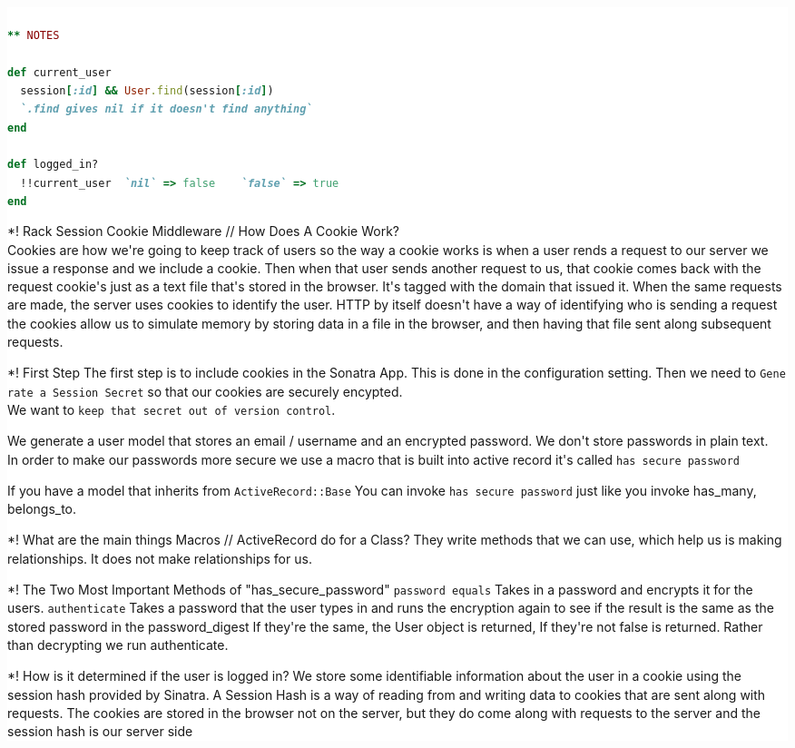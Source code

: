 ```ruby

** NOTES

def current_user
  session[:id] && User.find(session[:id])
  `.find gives nil if it doesn't find anything`
end

def logged_in?
  !!current_user  `nil` => false    `false` => true
end
```

\*! Rack Session Cookie Middleware // How Does A Cookie Work?  
Cookies are how we're going to keep track of users so the way a cookie works is when a user rends a request to our server we issue a response and we include a cookie. Then when that user sends another request to us, that cookie comes back with the request cookie's just as a text file that's stored in the browser. It's tagged with the domain that issued it.
When the same requests are made, the server uses cookies to identify the user. HTTP by itself doesn't have a way of identifying who is sending a request the cookies allow us to simulate memory by storing data in a file in the browser, and then having that file sent along subsequent requests.

\*! First Step
The first step is to include cookies in the Sonatra App. This is done in the configuration setting.
Then we need to `Generate a Session Secret` so that our cookies are securely encypted.  
We want to `keep that secret out of version control`.

We generate a user model that stores an email / username and an encrypted password.
We don't store passwords in plain text.  
In order to make our passwords more secure we use a macro that is built into active record it's called `has secure password`

If you have a model that inherits from `ActiveRecord::Base`
You can invoke `has secure password` just like you invoke has_many, belongs_to.

\*! What are the main things Macros // ActiveRecord do for a Class?
They write methods that we can use, which help us is making relationships. It does not make relationships for us.

\*! The Two Most Important Methods of "has_secure_password"
`password equals`
Takes in a password and encrypts it for the users.
`authenticate`
Takes a password that the user types in and runs the encryption again to see if the result is the same as the stored password in the password_digest
If they're the same, the User object is returned, If they're not false is returned.
Rather than decrypting we run authenticate.

\*! How is it determined if the user is logged in?
We store some identifiable information about the user in a cookie using the session hash provided by Sinatra.
A Session Hash is a way of reading from and writing data to cookies that are sent along with requests.
The cookies are stored in the browser not on the server, but they do come along with requests to the server and the session hash is our server side
